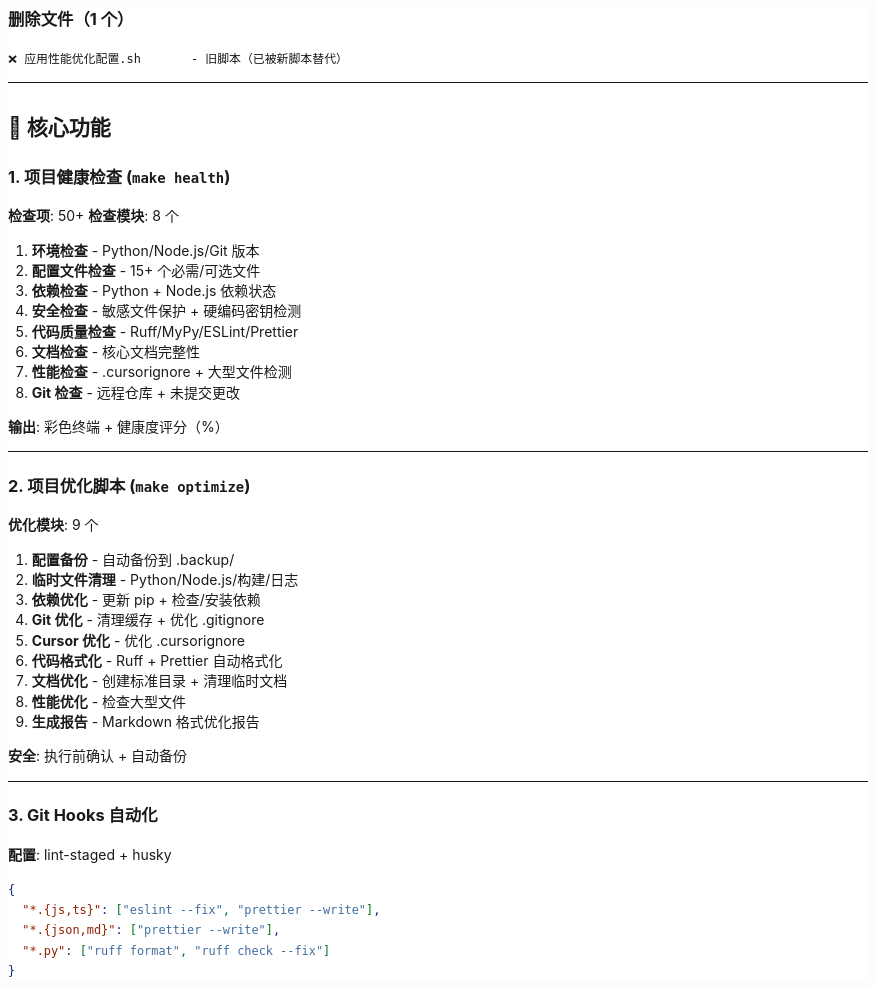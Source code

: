 ### 删除文件（1 个）

```
❌ 应用性能优化配置.sh       - 旧脚本（已被新脚本替代）
```

---

## 🚀 核心功能

### 1. 项目健康检查 (`make health`)

**检查项**: 50+
**检查模块**: 8 个

1. **环境检查** - Python/Node.js/Git 版本
2. **配置文件检查** - 15+ 个必需/可选文件
3. **依赖检查** - Python + Node.js 依赖状态
4. **安全检查** - 敏感文件保护 + 硬编码密钥检测
5. **代码质量检查** - Ruff/MyPy/ESLint/Prettier
6. **文档检查** - 核心文档完整性
7. **性能检查** - .cursorignore + 大型文件检测
8. **Git 检查** - 远程仓库 + 未提交更改

**输出**: 彩色终端 + 健康度评分（%）

---

### 2. 项目优化脚本 (`make optimize`)

**优化模块**: 9 个

1. **配置备份** - 自动备份到 .backup/
2. **临时文件清理** - Python/Node.js/构建/日志
3. **依赖优化** - 更新 pip + 检查/安装依赖
4. **Git 优化** - 清理缓存 + 优化 .gitignore
5. **Cursor 优化** - 优化 .cursorignore
6. **代码格式化** - Ruff + Prettier 自动格式化
7. **文档优化** - 创建标准目录 + 清理临时文档
8. **性能优化** - 检查大型文件
9. **生成报告** - Markdown 格式优化报告

**安全**: 执行前确认 + 自动备份

---

### 3. Git Hooks 自动化

**配置**: lint-staged + husky

```json
{
  "*.{js,ts}": ["eslint --fix", "prettier --write"],
  "*.{json,md}": ["prettier --write"],
  "*.py": ["ruff format", "ruff check --fix"]
}
```
